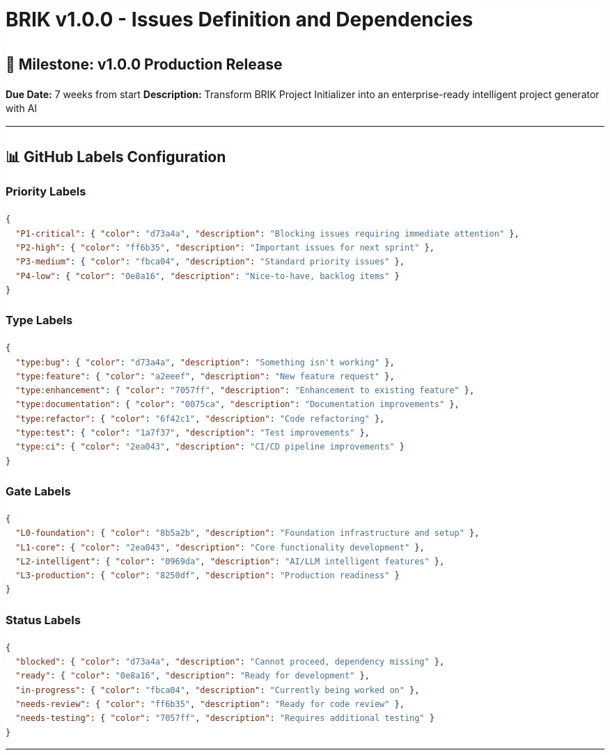 # BRIK v1.0.0 - Issues Definition and Dependencies

## 🎯 Milestone: v1.0.0 Production Release

**Due Date:** 7 weeks from start
**Description:** Transform BRIK Project Initializer into an enterprise-ready intelligent project generator with AI

---

## 📊 GitHub Labels Configuration

### Priority Labels
```json
{
  "P1-critical": { "color": "d73a4a", "description": "Blocking issues requiring immediate attention" },
  "P2-high": { "color": "ff6b35", "description": "Important issues for next sprint" },
  "P3-medium": { "color": "fbca04", "description": "Standard priority issues" },
  "P4-low": { "color": "0e8a16", "description": "Nice-to-have, backlog items" }
}
```

### Type Labels
```json
{
  "type:bug": { "color": "d73a4a", "description": "Something isn't working" },
  "type:feature": { "color": "a2eeef", "description": "New feature request" },
  "type:enhancement": { "color": "7057ff", "description": "Enhancement to existing feature" },
  "type:documentation": { "color": "0075ca", "description": "Documentation improvements" },
  "type:refactor": { "color": "6f42c1", "description": "Code refactoring" },
  "type:test": { "color": "1a7f37", "description": "Test improvements" },
  "type:ci": { "color": "2ea043", "description": "CI/CD pipeline improvements" }
}
```

### Gate Labels
```json
{
  "L0-foundation": { "color": "8b5a2b", "description": "Foundation infrastructure and setup" },
  "L1-core": { "color": "2ea043", "description": "Core functionality development" },
  "L2-intelligent": { "color": "0969da", "description": "AI/LLM intelligent features" },
  "L3-production": { "color": "8250df", "description": "Production readiness" }
}
```

### Status Labels  
```json
{
  "blocked": { "color": "d73a4a", "description": "Cannot proceed, dependency missing" },
  "ready": { "color": "0e8a16", "description": "Ready for development" },
  "in-progress": { "color": "fbca04", "description": "Currently being worked on" },
  "needs-review": { "color": "ff6b35", "description": "Ready for code review" },
  "needs-testing": { "color": "7057ff", "description": "Requires additional testing" }
}
```

---